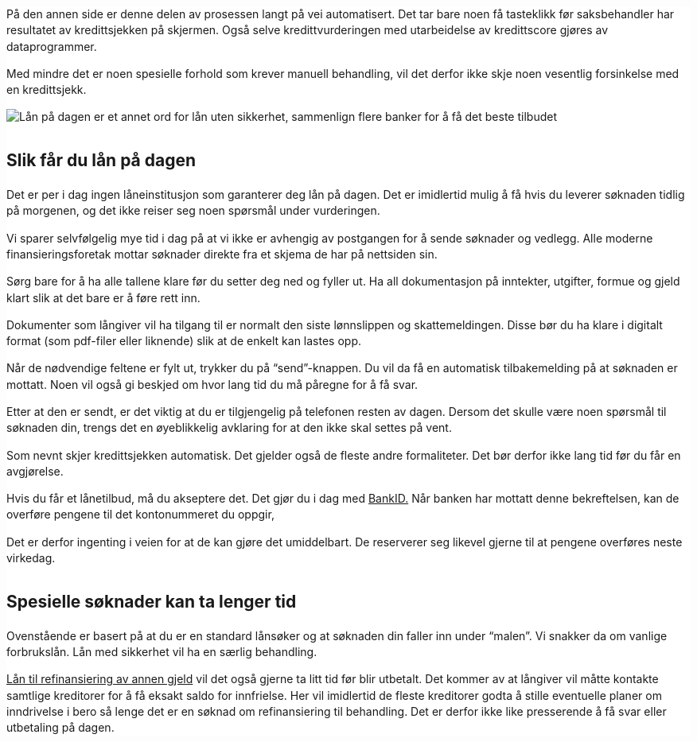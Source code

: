 På den annen side er denne delen av prosessen langt på vei automatisert. Det tar bare noen få tasteklikk før saksbehandler har resultatet av kredittsjekken på skjermen. Også selve kredittvurderingen med utarbeidelse av kredittscore gjøres av dataprogrammer.

Med mindre det er noen spesielle forhold som krever manuell behandling, vil det derfor ikke skje noen vesentlig forsinkelse med en kredittsjekk.

![Lån på dagen er et annet ord for lån uten sikkerhet, sammenlign flere banker for å få det beste tilbudet](/forbrukslan/img/sammenlign-lan-pa-dagen.png "Sammenlign lån på dagen")

## Slik får du lån på dagen

Det er per i dag ingen låneinstitusjon som garanterer deg lån på dagen. Det er imidlertid mulig å få hvis du leverer søknaden tidlig på morgenen, og det ikke reiser seg noen spørsmål under vurderingen.

Vi sparer selvfølgelig mye tid i dag på at vi ikke er avhengig av postgangen for å sende søknader og vedlegg. Alle moderne finansieringsforetak mottar søknader direkte fra et skjema de har på nettsiden sin.

Sørg bare for å ha alle tallene klare før du setter deg ned og fyller ut. Ha all dokumentasjon på inntekter, utgifter, formue og gjeld klart slik at det bare er å føre rett inn.

<quote>Dokumenter som långiver vil ha tilgang til er normalt den siste lønnslippen og skattemeldingen. Disse bør du ha klare i digitalt format (som pdf-filer eller liknende) slik at de enkelt kan lastes opp.</quote>

Når de nødvendige feltene er fylt ut, trykker du på “send”-knappen. Du vil da få en automatisk tilbakemelding på at søknaden er mottatt. Noen vil også gi beskjed om hvor lang tid du må påregne for å få svar.

Etter at den er sendt, er det viktig at du er tilgjengelig på telefonen resten av dagen. Dersom det skulle være noen spørsmål til søknaden din, trengs det en øyeblikkelig avklaring for at den ikke skal settes på vent.

Som nevnt skjer kredittsjekken automatisk. Det gjelder også de fleste andre formaliteter. Det bør derfor ikke lang tid før du får en avgjørelse.

Hvis du får et lånetilbud, må du akseptere det. Det gjør du i dag med [BankID.](https://www.bankid.no/privat/) Når banken har mottatt denne bekreftelsen, kan de overføre pengene til det kontonummeret du oppgir,

Det er derfor ingenting i veien for at de kan gjøre det umiddelbart. De reserverer seg likevel gjerne til at pengene overføres neste virkedag.

## Spesielle søknader kan ta lenger tid

Ovenstående er basert på at du er en standard lånsøker og at søknaden din faller inn under “malen”. Vi snakker da om vanlige forbrukslån. Lån med sikkerhet vil ha en særlig behandling.

[Lån til refinansiering av annen gjeld](https://www.dagbladet.no/refinansiering/refinansiere-smalan) vil det også gjerne ta litt tid før blir utbetalt. Det kommer av at långiver vil måtte kontakte samtlige kreditorer for å få eksakt saldo for innfrielse. Her vil imidlertid de fleste kreditorer godta å stille eventuelle planer om inndrivelse i bero så lenge det er en søknad om refinansiering til behandling. Det er derfor ikke like presserende å få svar eller utbetaling på dagen.
